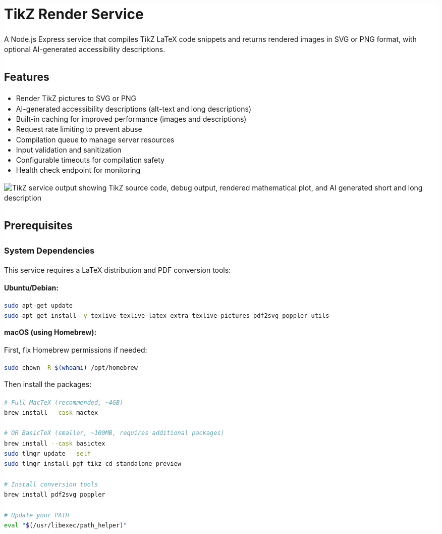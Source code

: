 # TikZ Render Service

A Node.js Express service that compiles TikZ LaTeX code snippets and returns rendered images in SVG or PNG format, with optional AI-generated accessibility descriptions.

## Features

- Render TikZ pictures to SVG or PNG
- AI-generated accessibility descriptions (alt-text and long descriptions)
- Built-in caching for improved performance (images and descriptions)
- Request rate limiting to prevent abuse
- Compilation queue to manage server resources
- Input validation and sanitization
- Configurable timeouts for compilation safety
- Health check endpoint for monitoring

<img width="2570" height="4354" alt="TikZ service output showing TikZ source code, debug output, rendered mathematical plot, and AI generated short and long description" src="https://github.com/user-attachments/assets/a20b004c-45bc-4c9f-b524-9fb8443eb90b" />


## Prerequisites

### System Dependencies

This service requires a LaTeX distribution and PDF conversion tools:

**Ubuntu/Debian:**

```bash
sudo apt-get update
sudo apt-get install -y texlive texlive-latex-extra texlive-pictures pdf2svg poppler-utils
```

**macOS (using Homebrew):**

First, fix Homebrew permissions if needed:

```bash
sudo chown -R $(whoami) /opt/homebrew
```

Then install the packages:

```bash
# Full MacTeX (recommended, ~4GB)
brew install --cask mactex

# OR BasicTeX (smaller, ~100MB, requires additional packages)
brew install --cask basictex
sudo tlmgr update --self
sudo tlmgr install pgf tikz-cd standalone preview

# Install conversion tools
brew install pdf2svg poppler

# Update your PATH
eval "$(/usr/libexec/path_helper)"
```

